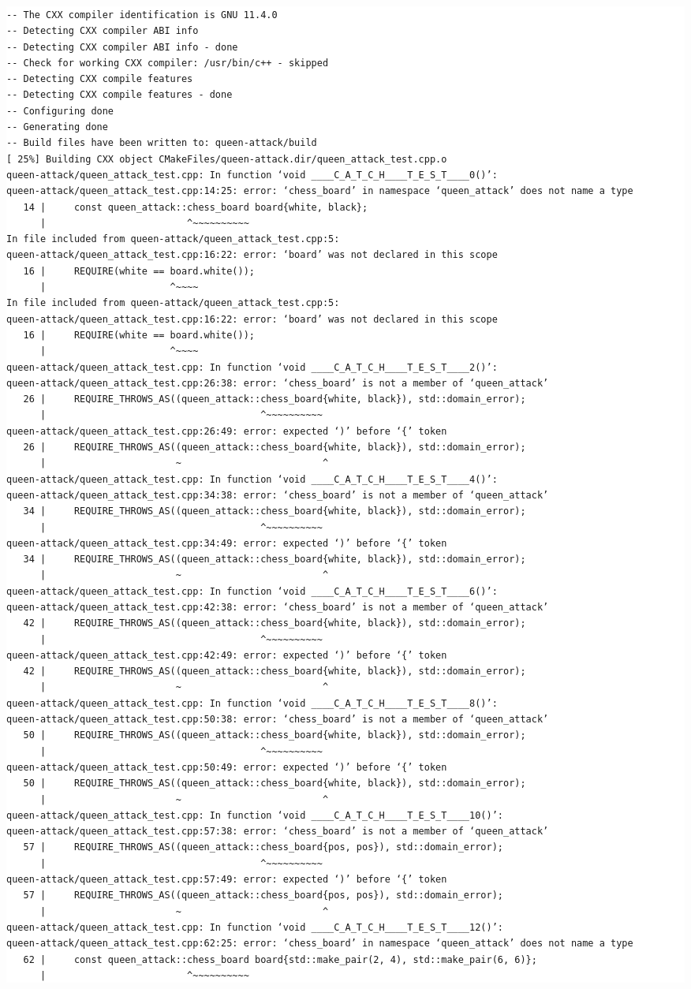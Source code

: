 ```
-- The CXX compiler identification is GNU 11.4.0
-- Detecting CXX compiler ABI info
-- Detecting CXX compiler ABI info - done
-- Check for working CXX compiler: /usr/bin/c++ - skipped
-- Detecting CXX compile features
-- Detecting CXX compile features - done
-- Configuring done
-- Generating done
-- Build files have been written to: queen-attack/build
[ 25%] Building CXX object CMakeFiles/queen-attack.dir/queen_attack_test.cpp.o
queen-attack/queen_attack_test.cpp: In function ‘void ____C_A_T_C_H____T_E_S_T____0()’:
queen-attack/queen_attack_test.cpp:14:25: error: ‘chess_board’ in namespace ‘queen_attack’ does not name a type
   14 |     const queen_attack::chess_board board{white, black};
      |                         ^~~~~~~~~~~
In file included from queen-attack/queen_attack_test.cpp:5:
queen-attack/queen_attack_test.cpp:16:22: error: ‘board’ was not declared in this scope
   16 |     REQUIRE(white == board.white());
      |                      ^~~~~
In file included from queen-attack/queen_attack_test.cpp:5:
queen-attack/queen_attack_test.cpp:16:22: error: ‘board’ was not declared in this scope
   16 |     REQUIRE(white == board.white());
      |                      ^~~~~
queen-attack/queen_attack_test.cpp: In function ‘void ____C_A_T_C_H____T_E_S_T____2()’:
queen-attack/queen_attack_test.cpp:26:38: error: ‘chess_board’ is not a member of ‘queen_attack’
   26 |     REQUIRE_THROWS_AS((queen_attack::chess_board{white, black}), std::domain_error);
      |                                      ^~~~~~~~~~~
queen-attack/queen_attack_test.cpp:26:49: error: expected ‘)’ before ‘{’ token
   26 |     REQUIRE_THROWS_AS((queen_attack::chess_board{white, black}), std::domain_error);
      |                       ~                         ^
queen-attack/queen_attack_test.cpp: In function ‘void ____C_A_T_C_H____T_E_S_T____4()’:
queen-attack/queen_attack_test.cpp:34:38: error: ‘chess_board’ is not a member of ‘queen_attack’
   34 |     REQUIRE_THROWS_AS((queen_attack::chess_board{white, black}), std::domain_error);
      |                                      ^~~~~~~~~~~
queen-attack/queen_attack_test.cpp:34:49: error: expected ‘)’ before ‘{’ token
   34 |     REQUIRE_THROWS_AS((queen_attack::chess_board{white, black}), std::domain_error);
      |                       ~                         ^
queen-attack/queen_attack_test.cpp: In function ‘void ____C_A_T_C_H____T_E_S_T____6()’:
queen-attack/queen_attack_test.cpp:42:38: error: ‘chess_board’ is not a member of ‘queen_attack’
   42 |     REQUIRE_THROWS_AS((queen_attack::chess_board{white, black}), std::domain_error);
      |                                      ^~~~~~~~~~~
queen-attack/queen_attack_test.cpp:42:49: error: expected ‘)’ before ‘{’ token
   42 |     REQUIRE_THROWS_AS((queen_attack::chess_board{white, black}), std::domain_error);
      |                       ~                         ^
queen-attack/queen_attack_test.cpp: In function ‘void ____C_A_T_C_H____T_E_S_T____8()’:
queen-attack/queen_attack_test.cpp:50:38: error: ‘chess_board’ is not a member of ‘queen_attack’
   50 |     REQUIRE_THROWS_AS((queen_attack::chess_board{white, black}), std::domain_error);
      |                                      ^~~~~~~~~~~
queen-attack/queen_attack_test.cpp:50:49: error: expected ‘)’ before ‘{’ token
   50 |     REQUIRE_THROWS_AS((queen_attack::chess_board{white, black}), std::domain_error);
      |                       ~                         ^
queen-attack/queen_attack_test.cpp: In function ‘void ____C_A_T_C_H____T_E_S_T____10()’:
queen-attack/queen_attack_test.cpp:57:38: error: ‘chess_board’ is not a member of ‘queen_attack’
   57 |     REQUIRE_THROWS_AS((queen_attack::chess_board{pos, pos}), std::domain_error);
      |                                      ^~~~~~~~~~~
queen-attack/queen_attack_test.cpp:57:49: error: expected ‘)’ before ‘{’ token
   57 |     REQUIRE_THROWS_AS((queen_attack::chess_board{pos, pos}), std::domain_error);
      |                       ~                         ^
queen-attack/queen_attack_test.cpp: In function ‘void ____C_A_T_C_H____T_E_S_T____12()’:
queen-attack/queen_attack_test.cpp:62:25: error: ‘chess_board’ in namespace ‘queen_attack’ does not name a type
   62 |     const queen_attack::chess_board board{std::make_pair(2, 4), std::make_pair(6, 6)};
      |                         ^~~~~~~~~~~
```